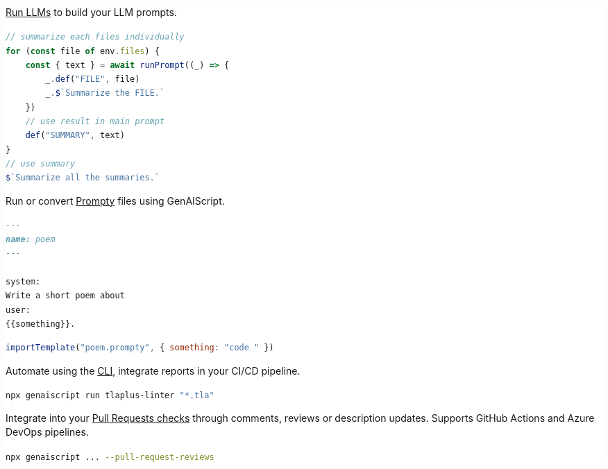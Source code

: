 [Run LLMs](/genaiscript/reference/scripts/inline-prompts/) to build your LLM prompts.

```js wrap
// summarize each files individually
for (const file of env.files) {
    const { text } = await runPrompt((_) => {
        _.def("FILE", file)
        _.$`Summarize the FILE.`
    })
    // use result in main prompt
    def("SUMMARY", text)
}
// use summary
$`Summarize all the summaries.`
```

</Card>

<Card title="Prompty" icon="seti:markdown">

Run or convert [Prompty](https://prompty.ai/) files using GenAIScript.

```markdown title="poem.prompty"
---
name: poem
---

system:
Write a short poem about
user:
{{something}}.
```

```js wrap
importTemplate("poem.prompty", { something: "code " })
```

</Card>

<Card title="Automate with CLI" icon="github">

Automate using the [CLI](/genaiscript/reference/cli),
integrate reports in your CI/CD pipeline.

```bash frame="none" wrap
npx genaiscript run tlaplus-linter "*.tla"
```

</Card>

<Card title="Pull Request Reviews" icon="comment">

Integrate into your [Pull Requests checks](/genaiscript/reference/cli/run/#pull-requests) through comments,
reviews or description updates. Supports GitHub Actions and Azure DevOps pipelines.

```bash frame="none" wrap "--pull-request-reviews"
npx genaiscript ... --pull-request-reviews
```
